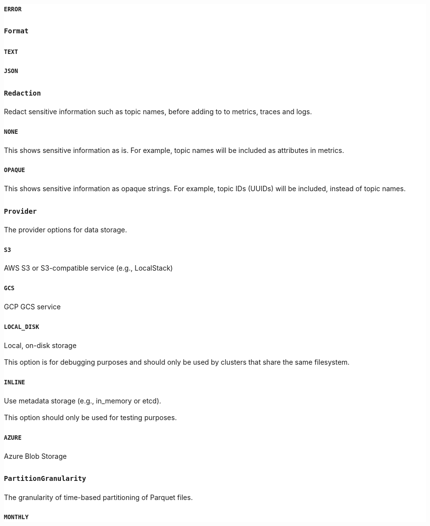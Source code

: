 #### `ERROR`

### `Format`

#### `TEXT`

#### `JSON`

### `Redaction`

Redact sensitive information such as topic names, before adding to to metrics, traces and logs.

#### `NONE`

This shows sensitive information as is. For example, topic names will be included as attributes in metrics.

#### `OPAQUE`

This shows sensitive information as opaque strings. For example, topic IDs (UUIDs) will be included, instead of topic names.

### `Provider`

The provider options for data storage.

#### `S3`

AWS S3 or S3-compatible service (e.g., LocalStack)

#### `GCS`

GCP GCS service

#### `LOCAL_DISK`

Local, on-disk storage

This option is for debugging purposes and should only be used by clusters that share the same filesystem.

#### `INLINE`

Use metadata storage (e.g., in_memory or etcd).

This option should only be used for testing purposes.

#### `AZURE`

Azure Blob Storage

### `PartitionGranularity`

The granularity of time-based partitioning of Parquet files.

#### `MONTHLY`
